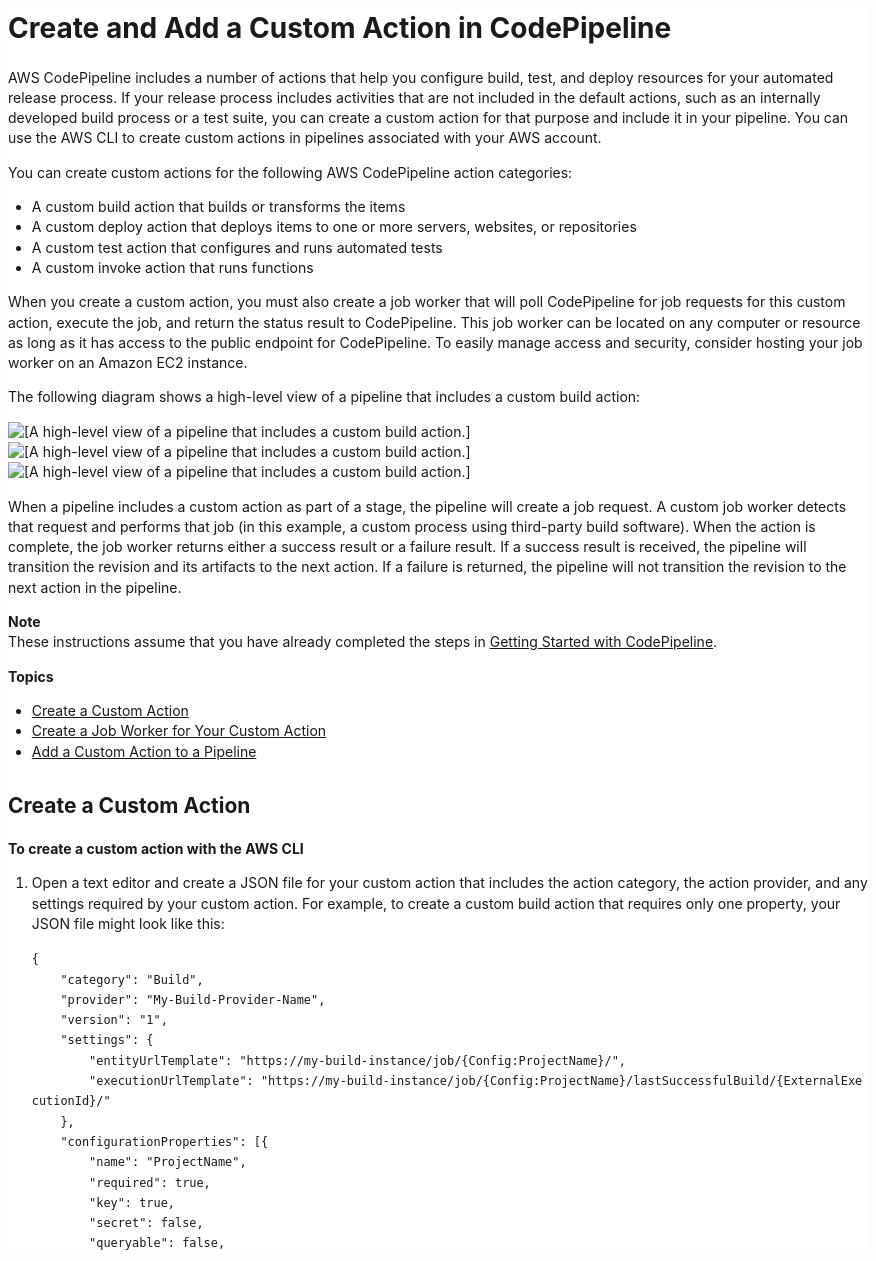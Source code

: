 # Create and Add a Custom Action in CodePipeline<a name="actions-create-custom-action"></a>

AWS CodePipeline includes a number of actions that help you configure build, test, and deploy resources for your automated release process\. If your release process includes activities that are not included in the default actions, such as an internally developed build process or a test suite, you can create a custom action for that purpose and include it in your pipeline\. You can use the AWS CLI to create custom actions in pipelines associated with your AWS account\.

You can create custom actions for the following AWS CodePipeline action categories:
+ A custom build action that builds or transforms the items
+ A custom deploy action that deploys items to one or more servers, websites, or repositories
+ A custom test action that configures and runs automated tests
+ A custom invoke action that runs functions

When you create a custom action, you must also create a job worker that will poll CodePipeline for job requests for this custom action, execute the job, and return the status result to CodePipeline\. This job worker can be located on any computer or resource as long as it has access to the public endpoint for CodePipeline\. To easily manage access and security, consider hosting your job worker on an Amazon EC2 instance\. 

The following diagram shows a high\-level view of a pipeline that includes a custom build action:

![\[A high-level view of a pipeline that includes a custom build action.\]](http://docs.aws.amazon.com/codepipeline/latest/userguide/images/PipelineCustomActionCS.png)![\[A high-level view of a pipeline that includes a custom build action.\]](http://docs.aws.amazon.com/codepipeline/latest/userguide/)![\[A high-level view of a pipeline that includes a custom build action.\]](http://docs.aws.amazon.com/codepipeline/latest/userguide/)

When a pipeline includes a custom action as part of a stage, the pipeline will create a job request\. A custom job worker detects that request and performs that job \(in this example, a custom process using third\-party build software\)\. When the action is complete, the job worker returns either a success result or a failure result\. If a success result is received, the pipeline will transition the revision and its artifacts to the next action\. If a failure is returned, the pipeline will not transition the revision to the next action in the pipeline\.

**Note**  
These instructions assume that you have already completed the steps in [Getting Started with CodePipeline](getting-started-codepipeline.md)\.

**Topics**
+ [Create a Custom Action](#actions-create-custom-action-cli)
+ [Create a Job Worker for Your Custom Action](#actions-create-custom-action-job-worker)
+ [Add a Custom Action to a Pipeline](#actions-create-custom-action-add)

## Create a Custom Action<a name="actions-create-custom-action-cli"></a>

**To create a custom action with the AWS CLI**

1. Open a text editor and create a JSON file for your custom action that includes the action category, the action provider, and any settings required by your custom action\. For example, to create a custom build action that requires only one property, your JSON file might look like this:

   ```
   {
       "category": "Build",
       "provider": "My-Build-Provider-Name",
       "version": "1",
       "settings": {
           "entityUrlTemplate": "https://my-build-instance/job/{Config:ProjectName}/",
           "executionUrlTemplate": "https://my-build-instance/job/{Config:ProjectName}/lastSuccessfulBuild/{ExternalExecutionId}/"
       },
       "configurationProperties": [{
           "name": "ProjectName",
           "required": true,
           "key": true,
           "secret": false,
           "queryable": false,
   ```